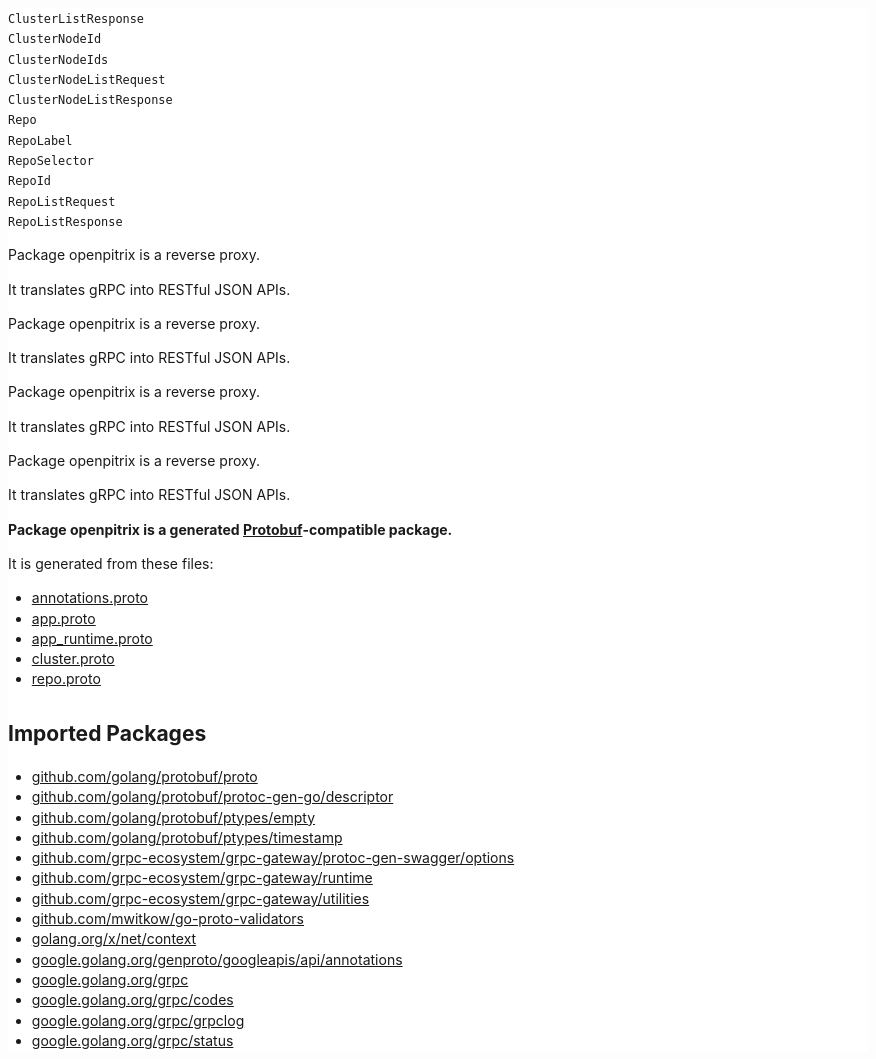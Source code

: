 	ClusterListResponse
	ClusterNodeId
	ClusterNodeIds
	ClusterNodeListRequest
	ClusterNodeListResponse
	Repo
	RepoLabel
	RepoSelector
	RepoId
	RepoListRequest
	RepoListResponse

Package openpitrix is a reverse proxy.

It translates gRPC into RESTful JSON APIs.

Package openpitrix is a reverse proxy.

It translates gRPC into RESTful JSON APIs.

Package openpitrix is a reverse proxy.

It translates gRPC into RESTful JSON APIs.

Package openpitrix is a reverse proxy.

It translates gRPC into RESTful JSON APIs.

**Package openpitrix is a generated [Protobuf](https://developers.google.com/protocol-buffers/)-compatible package.**

It is generated from these files:

- [annotations.proto](./annotations.proto)
- [app.proto](./app.proto)
- [app_runtime.proto](./app_runtime.proto)
- [cluster.proto](./cluster.proto)
- [repo.proto](./repo.proto)

## <a name="pkg-imports">Imported Packages</a>

- [github.com/golang/protobuf/proto](https://godoc.org/github.com/golang/protobuf/proto)
- [github.com/golang/protobuf/protoc-gen-go/descriptor](https://godoc.org/github.com/golang/protobuf/protoc-gen-go/descriptor)
- [github.com/golang/protobuf/ptypes/empty](https://godoc.org/github.com/golang/protobuf/ptypes/empty)
- [github.com/golang/protobuf/ptypes/timestamp](https://godoc.org/github.com/golang/protobuf/ptypes/timestamp)
- [github.com/grpc-ecosystem/grpc-gateway/protoc-gen-swagger/options](https://godoc.org/github.com/grpc-ecosystem/grpc-gateway/protoc-gen-swagger/options)
- [github.com/grpc-ecosystem/grpc-gateway/runtime](https://godoc.org/github.com/grpc-ecosystem/grpc-gateway/runtime)
- [github.com/grpc-ecosystem/grpc-gateway/utilities](https://godoc.org/github.com/grpc-ecosystem/grpc-gateway/utilities)
- [github.com/mwitkow/go-proto-validators](https://godoc.org/github.com/mwitkow/go-proto-validators)
- [golang.org/x/net/context](https://godoc.org/golang.org/x/net/context)
- [google.golang.org/genproto/googleapis/api/annotations](https://godoc.org/google.golang.org/genproto/googleapis/api/annotations)
- [google.golang.org/grpc](https://godoc.org/google.golang.org/grpc)
- [google.golang.org/grpc/codes](https://godoc.org/google.golang.org/grpc/codes)
- [google.golang.org/grpc/grpclog](https://godoc.org/google.golang.org/grpc/grpclog)
- [google.golang.org/grpc/status](https://godoc.org/google.golang.org/grpc/status)
